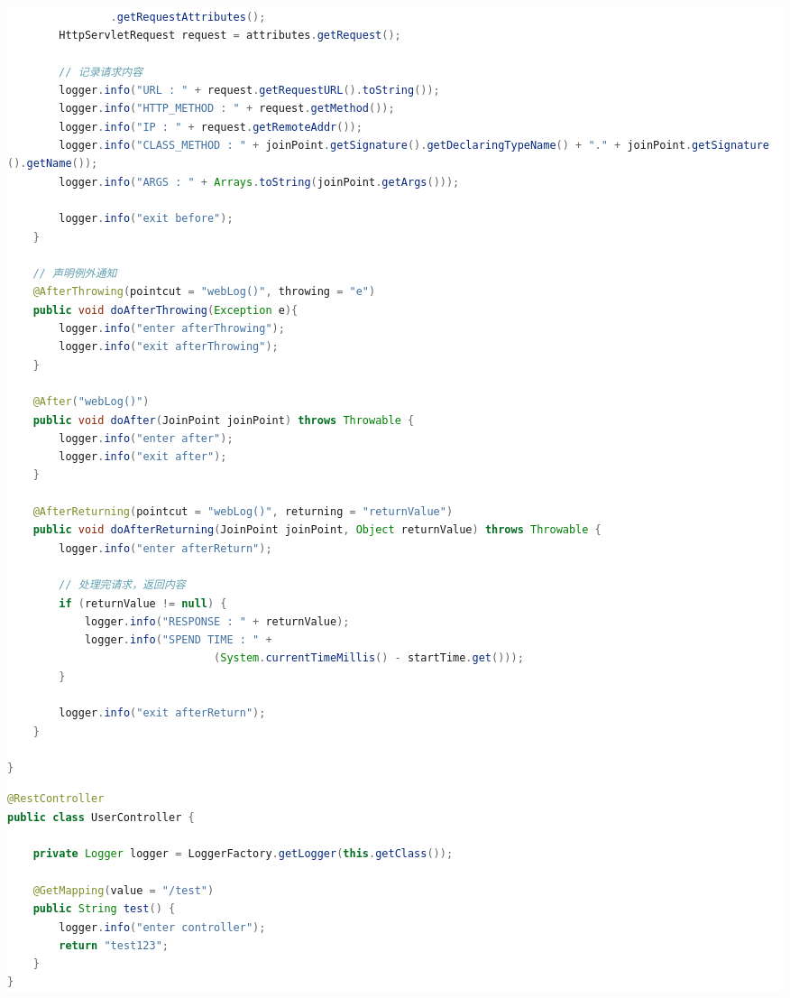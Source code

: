 ```java
				.getRequestAttributes();
		HttpServletRequest request = attributes.getRequest();

		// 记录请求内容
		logger.info("URL : " + request.getRequestURL().toString());
		logger.info("HTTP_METHOD : " + request.getMethod());
		logger.info("IP : " + request.getRemoteAddr());
		logger.info("CLASS_METHOD : " + joinPoint.getSignature().getDeclaringTypeName() + "." + joinPoint.getSignature().getName());
		logger.info("ARGS : " + Arrays.toString(joinPoint.getArgs()));

		logger.info("exit before");
	}

	// 声明例外通知
	@AfterThrowing(pointcut = "webLog()", throwing = "e")
	public void doAfterThrowing(Exception e){
		logger.info("enter afterThrowing");
		logger.info("exit afterThrowing");
	}

	@After("webLog()")
	public void doAfter(JoinPoint joinPoint) throws Throwable {
		logger.info("enter after");
		logger.info("exit after");
	}

	@AfterReturning(pointcut = "webLog()", returning = "returnValue")
	public void doAfterReturning(JoinPoint joinPoint, Object returnValue) throws Throwable {
		logger.info("enter afterReturn");

		// 处理完请求，返回内容
		if (returnValue != null) {
			logger.info("RESPONSE : " + returnValue);
			logger.info("SPEND TIME : " +
								(System.currentTimeMillis() - startTime.get()));
		}

		logger.info("exit afterReturn");
	}

}
```
```java
@RestController
public class UserController {

	private Logger logger = LoggerFactory.getLogger(this.getClass());

	@GetMapping(value = "/test")
	public String test() {
		logger.info("enter controller");
		return "test123";
	}
}
```
